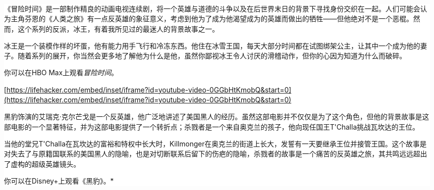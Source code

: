 《冒险时间》是一部制作精良的动画电视连续剧，将一个英雄与道德的斗争以及在后世界末日的背景下寻找身份交织在一起。人们可能会认为主角芬恩的《人类之旅》有一点反英雄的象征意义，考虑到他为了成为他渴望成为的英雄而做出的牺牲——但他绝对不是一个恶棍。然而，这个系列的反派，冰王，有着我所见过的最迷人的背景故事之一。

冰王是一个装模作样的坏蛋，他有能力用手飞行和冷冻东西。他住在冰雪王国，每天大部分时间都在试图绑架公主，让其中一个成为他的妻子。随着系列的展开，你当然会更多地了解他为什么是他，虽然你鄙视冰王令人讨厌的滑稽动作，但你的心因为知道为什么而破碎。

你可以在HBO Max上观看*冒险时间*。

 [https://lifehacker.com/embed/inset/iframe?id=youtube-video-0GGbHtKmobQ&start=0](https://lifehacker.com/embed/inset/iframe?id=youtube-video-0GGbHtKmobQ&start=0) 

黑豹饰演的艾瑞克·克尔芒戈是一个反英雄，他广泛地讲述了美国黑人的经历。虽然这部电影并不仅仅是为了这个角色，但他的背景故事是这部电影的一个显著特征，并为这部电影提供了一个转折点；杀戮者是一个来自奥克兰的孩子，他向现任国王T'Challa挑战瓦坎达的王位。

当他的堂兄T'Challa在瓦坎达的富裕和特权中长大时，Killmonger在奥克兰的街道上长大，发誓有一天要继承王位并接管王国。这个故事是对失去了与原籍国联系的美国黑人的隐喻，也是对切断联系后留下的伤疤的隐喻，杀戮者的故事是一个痛苦的反英雄之旅，其共鸣远远超出了虚构的超级英雄镜头。

你可以在Disney+上观看《黑豹》。*